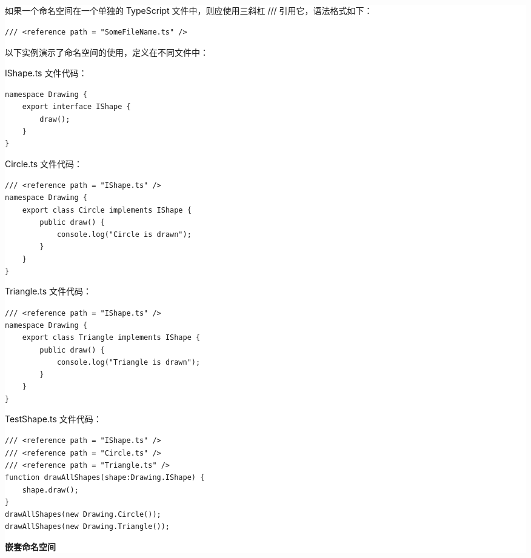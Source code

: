 如果一个命名空间在一个单独的 TypeScript 文件中，则应使用三斜杠 /// 引用它，语法格式如下：

```
/// <reference path = "SomeFileName.ts" />
```

以下实例演示了命名空间的使用，定义在不同文件中：

IShape.ts 文件代码：

```
namespace Drawing { 
    export interface IShape { 
        draw(); 
    }
}
```

Circle.ts 文件代码：

```
/// <reference path = "IShape.ts" /> 
namespace Drawing { 
    export class Circle implements IShape { 
        public draw() { 
            console.log("Circle is drawn"); 
        }  
    }
}
```

Triangle.ts 文件代码：

```
/// <reference path = "IShape.ts" /> 
namespace Drawing { 
    export class Triangle implements IShape { 
        public draw() { 
            console.log("Triangle is drawn"); 
        } 
    } 
}
```

TestShape.ts 文件代码：

```
/// <reference path = "IShape.ts" />   
/// <reference path = "Circle.ts" /> 
/// <reference path = "Triangle.ts" />  
function drawAllShapes(shape:Drawing.IShape) { 
    shape.draw(); 
} 
drawAllShapes(new Drawing.Circle());
drawAllShapes(new Drawing.Triangle());
```

**嵌套命名空间**

